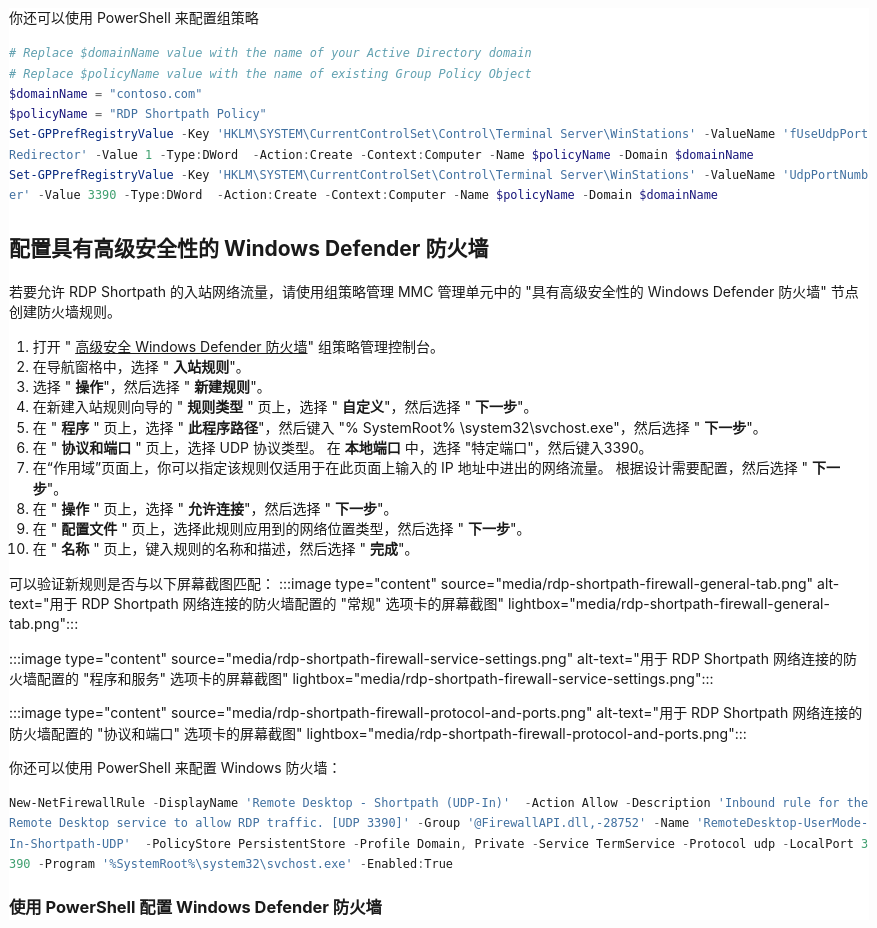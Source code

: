 你还可以使用 PowerShell 来配置组策略

```powershell
# Replace $domainName value with the name of your Active Directory domain
# Replace $policyName value with the name of existing Group Policy Object
$domainName = "contoso.com"
$policyName = "RDP Shortpath Policy"
Set-GPPrefRegistryValue -Key 'HKLM\SYSTEM\CurrentControlSet\Control\Terminal Server\WinStations' -ValueName 'fUseUdpPortRedirector' -Value 1 -Type:DWord  -Action:Create -Context:Computer -Name $policyName -Domain $domainName
Set-GPPrefRegistryValue -Key 'HKLM\SYSTEM\CurrentControlSet\Control\Terminal Server\WinStations' -ValueName 'UdpPortNumber' -Value 3390 -Type:DWord  -Action:Create -Context:Computer -Name $policyName -Domain $domainName
```

## <a name="configure-windows-defender-firewall-with-advanced-security"></a>配置具有高级安全性的 Windows Defender 防火墙

若要允许 RDP Shortpath 的入站网络流量，请使用组策略管理 MMC 管理单元中的 "具有高级安全性的 Windows Defender 防火墙" 节点创建防火墙规则。

1. 打开 " [高级安全 Windows Defender 防火墙](/windows/security/threat-protection/windows-firewall/open-the-group-policy-management-console-to-windows-firewall-with-advanced-security)" 组策略管理控制台。
2. 在导航窗格中，选择 " **入站规则**"。
3. 选择 " **操作**"，然后选择 " **新建规则**"。
4. 在新建入站规则向导的 " **规则类型** " 页上，选择 " **自定义**"，然后选择 " **下一步**"。
5. 在 " **程序** " 页上，选择 " **此程序路径**"，然后键入 "% SystemRoot% \system32\svchost.exe"，然后选择 " **下一步**"。
6. 在 " **协议和端口** " 页上，选择 UDP 协议类型。 在 **本地端口** 中，选择 "特定端口"，然后键入3390。
7. 在“作用域”页面上，你可以指定该规则仅适用于在此页面上输入的 IP 地址中进出的网络流量。 根据设计需要配置，然后选择 " **下一步**"。
8. 在 " **操作** " 页上，选择 " **允许连接**"，然后选择 " **下一步**"。
9. 在 " **配置文件** " 页上，选择此规则应用到的网络位置类型，然后选择 " **下一步**"。
10. 在 " **名称** " 页上，键入规则的名称和描述，然后选择 " **完成**"。

可以验证新规则是否与以下屏幕截图匹配： :::image type="content" source="media/rdp-shortpath-firewall-general-tab.png" alt-text="用于 RDP Shortpath 网络连接的防火墙配置的 &quot;常规&quot; 选项卡的屏幕截图" lightbox="media/rdp-shortpath-firewall-general-tab.png":::

:::image type="content" source="media/rdp-shortpath-firewall-service-settings.png" alt-text="用于 RDP Shortpath 网络连接的防火墙配置的 &quot;程序和服务&quot; 选项卡的屏幕截图" lightbox="media/rdp-shortpath-firewall-service-settings.png":::

:::image type="content" source="media/rdp-shortpath-firewall-protocol-and-ports.png" alt-text="用于 RDP Shortpath 网络连接的防火墙配置的 &quot;协议和端口&quot; 选项卡的屏幕截图" lightbox="media/rdp-shortpath-firewall-protocol-and-ports.png":::

你还可以使用 PowerShell 来配置 Windows 防火墙：

```powershell
New-NetFirewallRule -DisplayName 'Remote Desktop - Shortpath (UDP-In)'  -Action Allow -Description 'Inbound rule for the Remote Desktop service to allow RDP traffic. [UDP 3390]' -Group '@FirewallAPI.dll,-28752' -Name 'RemoteDesktop-UserMode-In-Shortpath-UDP'  -PolicyStore PersistentStore -Profile Domain, Private -Service TermService -Protocol udp -LocalPort 3390 -Program '%SystemRoot%\system32\svchost.exe' -Enabled:True
```

### <a name="using-powershell-to-configure-windows-defender-firewall"></a>使用 PowerShell 配置 Windows Defender 防火墙
